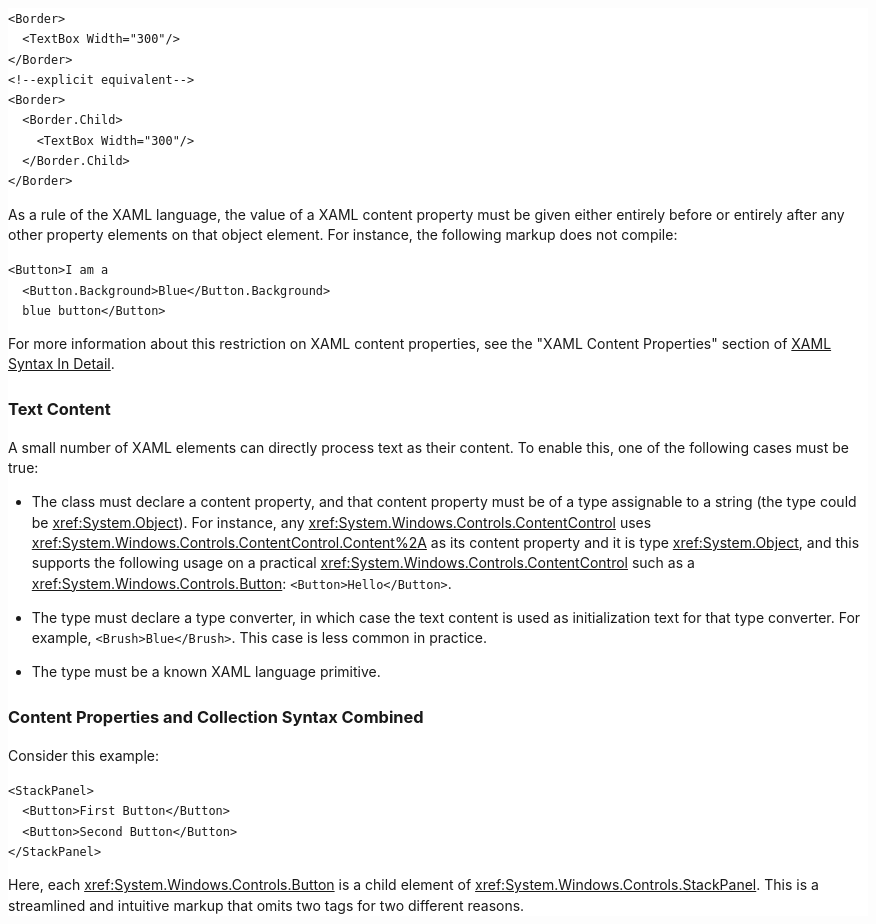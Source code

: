 ```xaml  
<Border>  
  <TextBox Width="300"/>  
</Border>  
<!--explicit equivalent-->  
<Border>  
  <Border.Child>  
    <TextBox Width="300"/>  
  </Border.Child>  
</Border>  
```  
  
 As a rule of the XAML language, the value of a XAML content property must be given either entirely before or entirely after any other property elements on that object element. For instance, the following markup does not compile:  
  
```  
<Button>I am a   
  <Button.Background>Blue</Button.Background>  
  blue button</Button>  
```  
  
 For more information about this restriction on XAML content properties, see the "XAML Content Properties" section of [XAML Syntax In Detail](../../../../docs/framework/wpf/advanced/xaml-syntax-in-detail.md).  
  
### Text Content  
 A small number of XAML elements can directly process text as their content. To enable this, one of the following cases must be true:  
  
-   The class must declare a content property, and that content property must be of a type assignable to a string (the type could be <xref:System.Object>). For instance, any <xref:System.Windows.Controls.ContentControl> uses <xref:System.Windows.Controls.ContentControl.Content%2A> as its content property and it is type <xref:System.Object>, and this supports the following usage on a practical <xref:System.Windows.Controls.ContentControl> such as a <xref:System.Windows.Controls.Button>: `<Button>Hello</Button>`.  
  
-   The type must declare a type converter, in which case the text content is used as initialization text for that type converter. For example, `<Brush>Blue</Brush>`. This case is less common in practice.  
  
-   The type must be a known XAML language primitive.  
  
### Content Properties and Collection Syntax Combined  
 Consider this example:  
  
```xaml  
<StackPanel>  
  <Button>First Button</Button>  
  <Button>Second Button</Button>  
</StackPanel>  
```  
  
 Here, each <xref:System.Windows.Controls.Button> is a child element of <xref:System.Windows.Controls.StackPanel>. This is a streamlined and intuitive markup that omits two tags for two different reasons.  
  